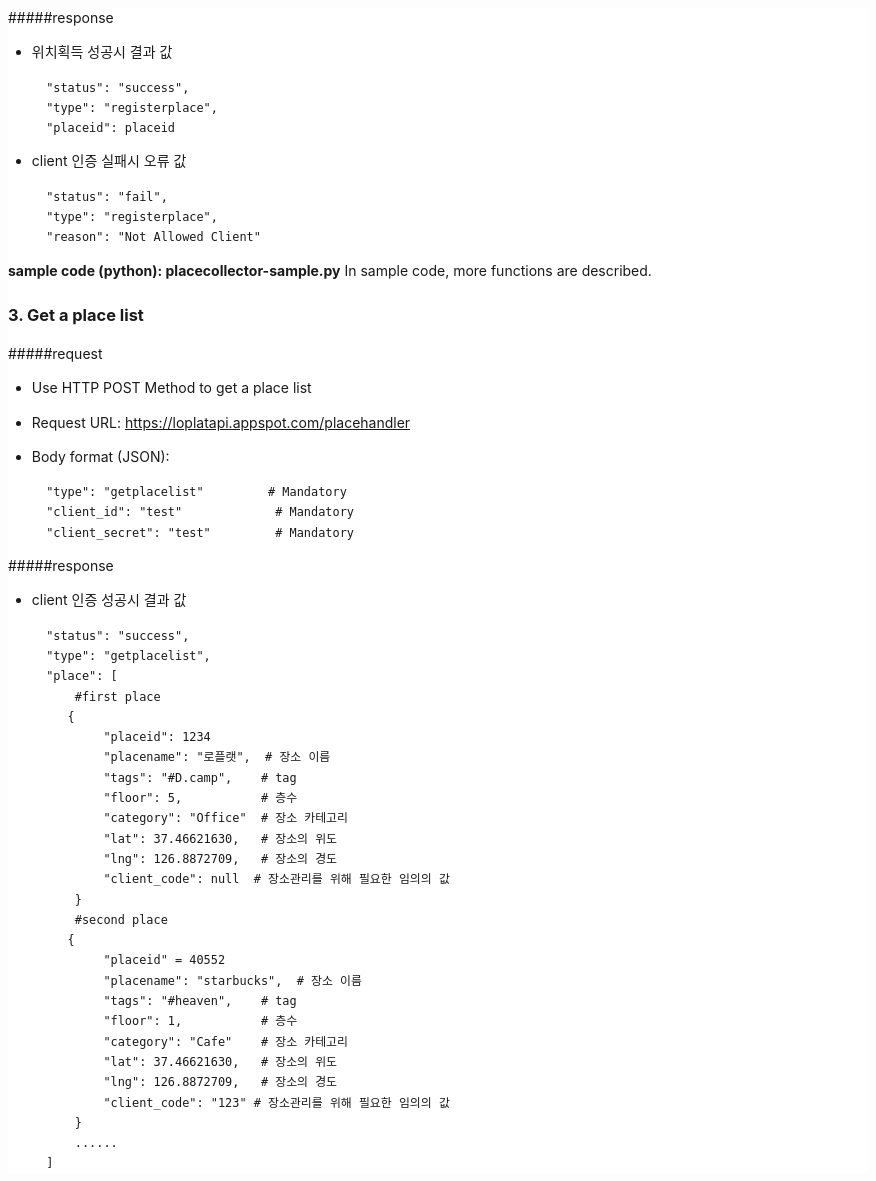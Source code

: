 #####response

* 위치획득 성공시 결과 값

        "status": "success",
        "type": "registerplace",
        "placeid": placeid


* client 인증 실패시 오류 값

		"status": "fail",
        "type": "registerplace",
        "reason": "Not Allowed Client"

**sample code (python): placecollector-sample.py**
In sample code, more functions are described.


### 3. Get a place list

#####request
* Use HTTP POST Method to get a place list
* Request URL: https://loplatapi.appspot.com/placehandler
* Body format (JSON):

        "type": "getplacelist"         # Mandatory
        "client_id": "test"             # Mandatory
        "client_secret": "test"         # Mandatory  

#####response
* client 인증 성공시 결과 값

        "status": "success",
        "type": "getplacelist",
        "place": [
	        #first place
		   {
		    	"placeid": 1234
	            "placename": "로플랫",  # 장소 이름
	            "tags": "#D.camp",    # tag
	            "floor": 5,           # 층수
	            "category": "Office"  # 장소 카테고리
	            "lat": 37.46621630,   # 장소의 위도
	            "lng": 126.8872709,   # 장소의 경도
	            "client_code": null  # 장소관리를 위해 필요한 임의의 값
	        }
	        #second place
		   {
   		    	"placeid" = 40552
	            "placename": "starbucks",  # 장소 이름
	            "tags": "#heaven",    # tag
	            "floor": 1,           # 층수
	            "category": "Cafe"    # 장소 카테고리
	            "lat": 37.46621630,   # 장소의 위도
	            "lng": 126.8872709,   # 장소의 경도
	            "client_code": "123" # 장소관리를 위해 필요한 임의의 값
	        }
	        ......
        ]
